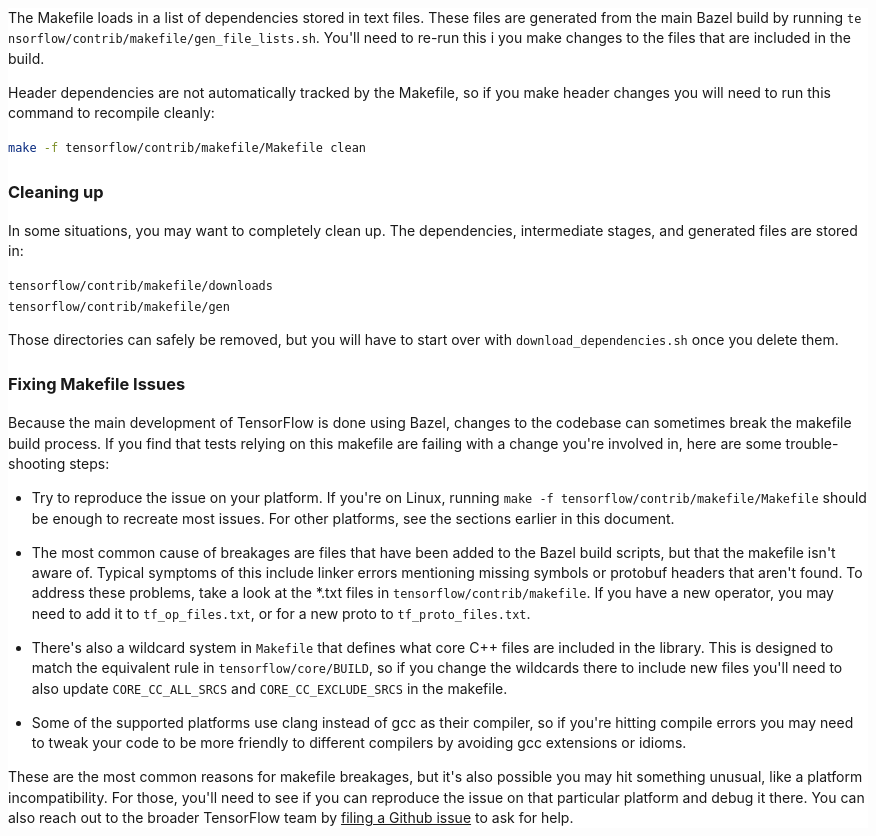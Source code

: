 The Makefile loads in a list of dependencies stored in text files. These files
are generated from the main Bazel build by running
`tensorflow/contrib/makefile/gen_file_lists.sh`. You'll need to re-run this i
you make changes to the files that are included in the build.

Header dependencies are not automatically tracked by the Makefile, so if you
make header changes you will need to run this command to recompile cleanly:

```bash
make -f tensorflow/contrib/makefile/Makefile clean
```

### Cleaning up

In some situations, you may want to completely clean up. The dependencies,
intermediate stages, and generated files are stored in:

```bash
tensorflow/contrib/makefile/downloads
tensorflow/contrib/makefile/gen
```

Those directories can safely be removed, but you will have to start over with
`download_dependencies.sh` once you delete them.

### Fixing Makefile Issues

Because the main development of TensorFlow is done using Bazel, changes to the
codebase can sometimes break the makefile build process. If you find that tests
relying on this makefile are failing with a change you're involved in, here are
some trouble-shooting steps:

 - Try to reproduce the issue on your platform. If you're on Linux, running
 `make -f tensorflow/contrib/makefile/Makefile` should be enough to recreate
  most issues. For other platforms, see the sections earlier in this document.

 - The most common cause of breakages are files that have been added to the
  Bazel build scripts, but that the makefile isn't aware of. Typical symptoms
  of this include linker errors mentioning missing symbols or protobuf headers
  that aren't found. To address these problems, take a look at the *.txt files
  in `tensorflow/contrib/makefile`. If you have a new operator, you may need to
  add it to `tf_op_files.txt`, or for a new proto to `tf_proto_files.txt`.

 - There's also a wildcard system in `Makefile` that defines what core C++ files
  are included in the library. This is designed to match the equivalent rule in
  `tensorflow/core/BUILD`, so if you change the wildcards there to include new
  files you'll need to also update `CORE_CC_ALL_SRCS` and `CORE_CC_EXCLUDE_SRCS`
  in the makefile.

 - Some of the supported platforms use clang instead of gcc as their compiler,
  so if you're hitting compile errors you may need to tweak your code to be more
  friendly to different compilers by avoiding gcc extensions or idioms.

These are the most common reasons for makefile breakages, but it's also
possible you may hit something unusual, like a platform incompatibility. For
those, you'll need to see if you can reproduce the issue on that particular
platform and debug it there. You can also reach out to the broader TensorFlow
team by [filing a Github issue](https://github.com/uve/tensorflow/issues)
to ask for help.
